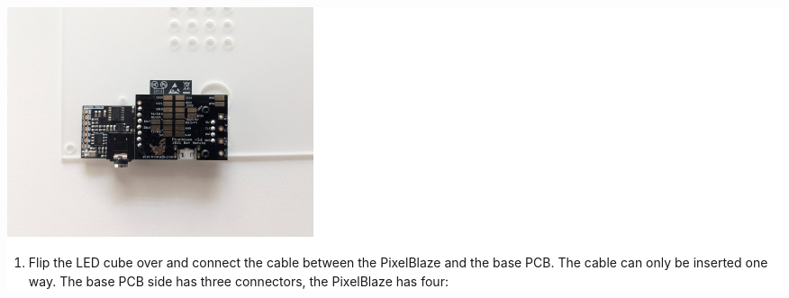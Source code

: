    <a href="/downloads/l3d-cube-6x6x6/enclosure-30.jpg" target="_blank"><img src="/downloads/l3d-cube-6x6x6/enclosure-30.jpg" style="width:340px" /></a>

1. Flip the LED cube over and connect the cable between the PixelBlaze and the base PCB. The cable can only be inserted one way. The base PCB side has three connectors, the PixelBlaze has four:

